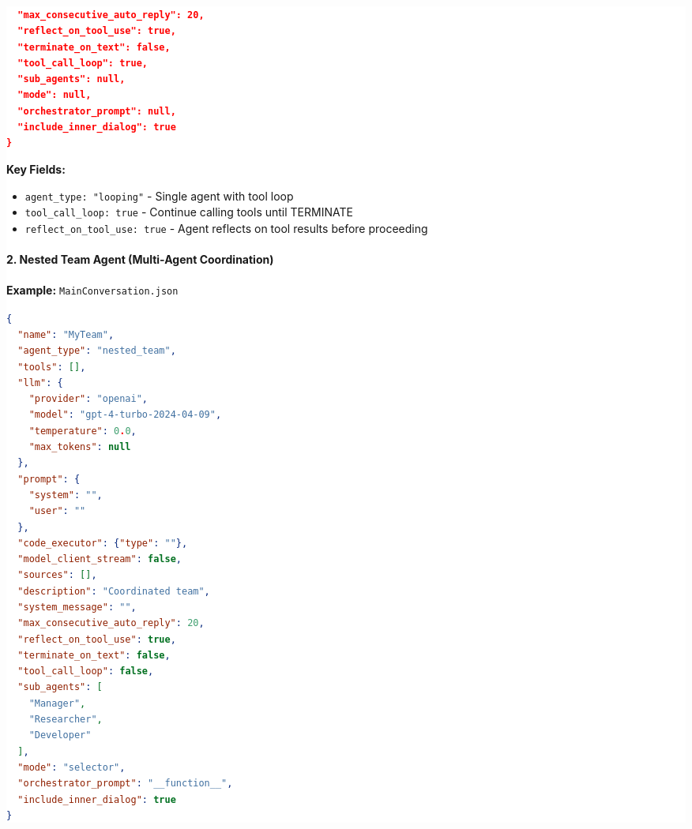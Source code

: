 ```json
  "max_consecutive_auto_reply": 20,
  "reflect_on_tool_use": true,
  "terminate_on_text": false,
  "tool_call_loop": true,
  "sub_agents": null,
  "mode": null,
  "orchestrator_prompt": null,
  "include_inner_dialog": true
}
```

**Key Fields:**
- `agent_type: "looping"` - Single agent with tool loop
- `tool_call_loop: true` - Continue calling tools until TERMINATE
- `reflect_on_tool_use: true` - Agent reflects on tool results before proceeding

#### 2. Nested Team Agent (Multi-Agent Coordination)

**Example:** `MainConversation.json`

```json
{
  "name": "MyTeam",
  "agent_type": "nested_team",
  "tools": [],
  "llm": {
    "provider": "openai",
    "model": "gpt-4-turbo-2024-04-09",
    "temperature": 0.0,
    "max_tokens": null
  },
  "prompt": {
    "system": "",
    "user": ""
  },
  "code_executor": {"type": ""},
  "model_client_stream": false,
  "sources": [],
  "description": "Coordinated team",
  "system_message": "",
  "max_consecutive_auto_reply": 20,
  "reflect_on_tool_use": true,
  "terminate_on_text": false,
  "tool_call_loop": false,
  "sub_agents": [
    "Manager",
    "Researcher",
    "Developer"
  ],
  "mode": "selector",
  "orchestrator_prompt": "__function__",
  "include_inner_dialog": true
}
```
